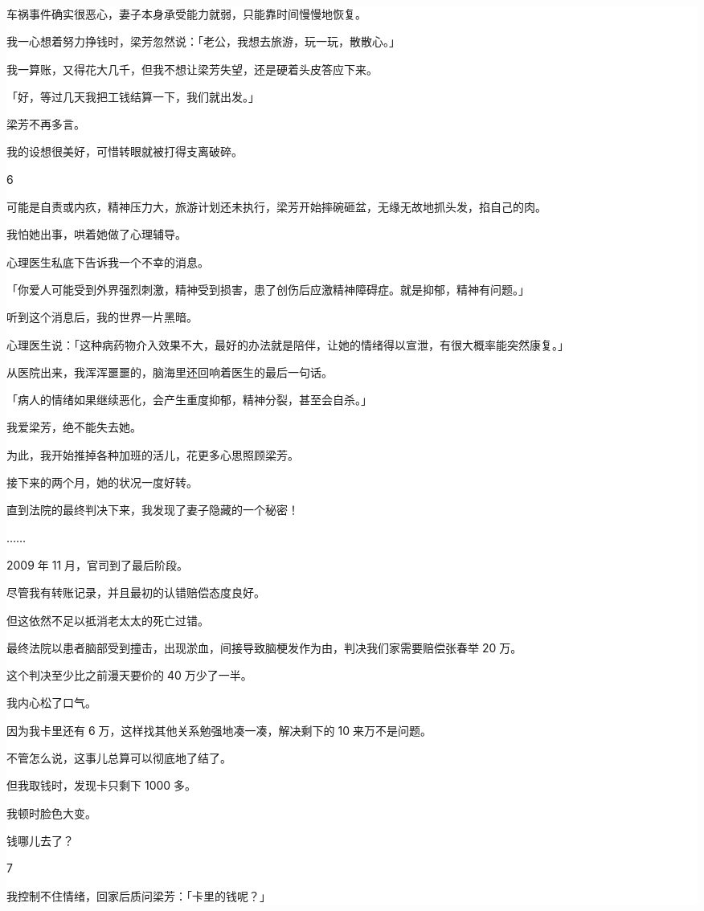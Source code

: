 车祸事件确实很恶心，妻子本身承受能力就弱，只能靠时间慢慢地恢复。

我一心想着努力挣钱时，梁芳忽然说：「老公，我想去旅游，玩一玩，散散心。」

我一算账，又得花大几千，但我不想让梁芳失望，还是硬着头皮答应下来。

「好，等过几天我把工钱结算一下，我们就出发。」

梁芳不再多言。

我的设想很美好，可惜转眼就被打得支离破碎。

6

可能是自责或内疚，精神压力大，旅游计划还未执行，梁芳开始摔碗砸盆，无缘无故地抓头发，掐自己的肉。

我怕她出事，哄着她做了心理辅导。

心理医生私底下告诉我一个不幸的消息。

「你爱人可能受到外界强烈刺激，精神受到损害，患了创伤后应激精神障碍症。就是抑郁，精神有问题。」

听到这个消息后，我的世界一片黑暗。

心理医生说：「这种病药物介入效果不大，最好的办法就是陪伴，让她的情绪得以宣泄，有很大概率能突然康复。」

从医院出来，我浑浑噩噩的，脑海里还回响着医生的最后一句话。

「病人的情绪如果继续恶化，会产生重度抑郁，精神分裂，甚至会自杀。」

我爱梁芳，绝不能失去她。

为此，我开始推掉各种加班的活儿，花更多心思照顾梁芳。

接下来的两个月，她的状况一度好转。

直到法院的最终判决下来，我发现了妻子隐藏的一个秘密！

……

2009 年 11 月，官司到了最后阶段。

尽管我有转账记录，并且最初的认错赔偿态度良好。

但这依然不足以抵消老太太的死亡过错。

最终法院以患者脑部受到撞击，出现淤血，间接导致脑梗发作为由，判决我们家需要赔偿张春举 20 万。

这个判决至少比之前漫天要价的 40 万少了一半。

我内心松了口气。

因为我卡里还有 6 万，这样找其他关系勉强地凑一凑，解决剩下的 10 来万不是问题。

不管怎么说，这事儿总算可以彻底地了结了。

但我取钱时，发现卡只剩下 1000 多。

我顿时脸色大变。

钱哪儿去了？

7

我控制不住情绪，回家后质问梁芳：「卡里的钱呢？」
